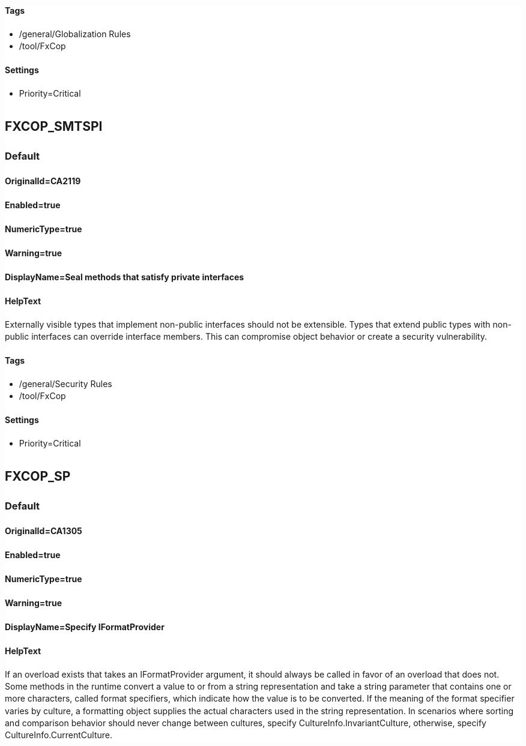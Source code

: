 #### Tags
- /general/Globalization Rules
- /tool/FxCop

#### Settings
- Priority=Critical


## FXCOP_SMTSPI
### Default
#### OriginalId=CA2119
#### Enabled=true
#### NumericType=true
#### Warning=true
#### DisplayName=Seal methods that satisfy private interfaces
#### HelpText
  Externally visible types that implement non-public interfaces should not be extensible. Types that extend public types with non-public interfaces can override interface members. This can compromise object behavior or create a security vulnerability.

#### Tags
- /general/Security Rules
- /tool/FxCop

#### Settings
- Priority=Critical


## FXCOP_SP
### Default
#### OriginalId=CA1305
#### Enabled=true
#### NumericType=true
#### Warning=true
#### DisplayName=Specify IFormatProvider
#### HelpText
  If an overload exists that takes an IFormatProvider argument, it should always be called in favor of an overload that does not. Some methods in the runtime convert a value to or from a string representation and take a string parameter that contains one or more characters, called format specifiers, which indicate how the value is to be converted. If the meaning of the format specifier varies by culture, a formatting object supplies the actual characters used in the string representation. In scenarios where sorting and comparison behavior should never change between cultures, specify CultureInfo.InvariantCulture, otherwise, specify CultureInfo.CurrentCulture.
